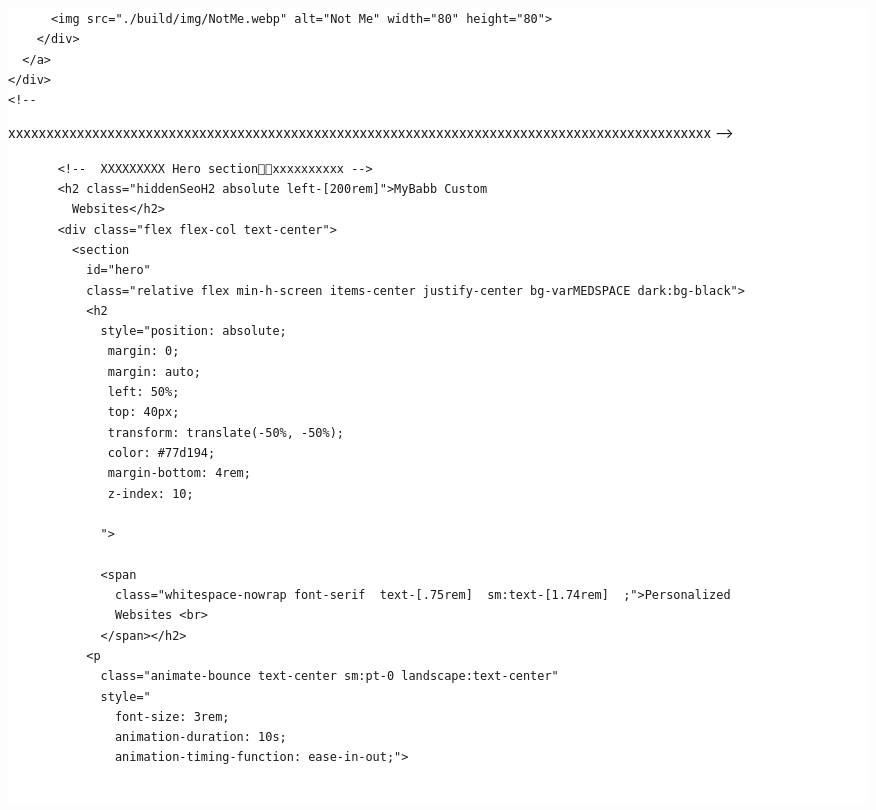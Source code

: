           <img src="./build/img/NotMe.webp" alt="Not Me" width="80" height="80">
        </div>
      </a>
    </div>
    <!--                  
  xxxxxxxxxxxxxxxxxxxxxxxxxxxxxxxxxxxxxxxxxxxxxxxxxxxxxxxxxxxxxxxxxxxxxxxxxxxxxxxxxxxxxxxxxxxx -->
    <main>
      <article
        id="theWholeBigArticle"
        class="widescreen:section-min-height tallscreen:section-min-height flex scroll-mt-20 flex-col items-center justify-center gap-8 sm:flex-row"
        style="padding: 0rem 1.5rem 1.5rem 1.5rem">
        <h2
          style="position: absolute;
               margin: 0;
               margin: auto;
               left: 50%;
               top: 20px;
               transform: translate(-50%, -50%);
               color: transparent;
               margin-bottom: 4rem;
               z-index: 51;">
          <span class="whitespace-nowrap font-rye text-[.74rem]"><u>Custom
              Website</u></span></h2>

        <!--  XXXXXXXXX Hero section🦸🏼xxxxxxxxxx -->
        <h2 class="hiddenSeoH2 absolute left-[200rem]">MyBabb Custom
          Websites</h2>
        <div class="flex flex-col text-center">
          <section
            id="hero"
            class="relative flex min-h-screen items-center justify-center bg-varMEDSPACE dark:bg-black">
            <h2
              style="position: absolute;
               margin: 0;
               margin: auto;
               left: 50%;
               top: 40px;
               transform: translate(-50%, -50%);
               color: #77d194;
               margin-bottom: 4rem;
               z-index: 10;
              
              ">

              <span
                class="whitespace-nowrap font-serif  text-[.75rem]  sm:text-[1.74rem]  ;">Personalized
                Websites <br>
              </span></h2>
            <p
              class="animate-bounce text-center sm:pt-0 landscape:text-center"
              style="
                font-size: 3rem;
                animation-duration: 10s;
                animation-timing-function: ease-in-out;">
